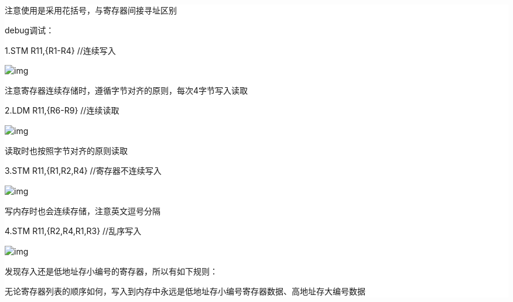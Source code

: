 
注意使用是采用花括号，与寄存器间接寻址区别





debug调试：



1.STM R11,{R1-R4} //连续写入



![img](https://cdn.nlark.com/yuque/0/2022/png/34785467/1671812171762-a97f35e2-6be0-4b51-82b0-2716ce7bb31a.png)



注意寄存器连续存储时，遵循字节对齐的原则，每次4字节写入读取







2.LDM R11,{R6-R9}   //连续读取



![img](https://cdn.nlark.com/yuque/0/2022/png/34785467/1671812171827-feee5047-7856-408f-bf98-2f85b3c93834.png)



读取时也按照字节对齐的原则读取







3.STM R11,{R1,R2,R4}   //寄存器不连续写入



![img](https://cdn.nlark.com/yuque/0/2022/png/34785467/1671812172107-f15a43cf-37cd-4752-b661-63ad3b266996.png)



写内存时也会连续存储，注意英文逗号分隔







4.STM R11,{R2,R4,R1,R3}   //乱序写入



![img](https://cdn.nlark.com/yuque/0/2022/png/34785467/1671812172205-8a39dcba-1f52-4250-8369-8bc119e32312.png)



发现存入还是低地址存小编号的寄存器，所以有如下规则：



无论寄存器列表的顺序如何，写入到内存中永远是低地址存小编号寄存器数据、高地址存大编号数据



